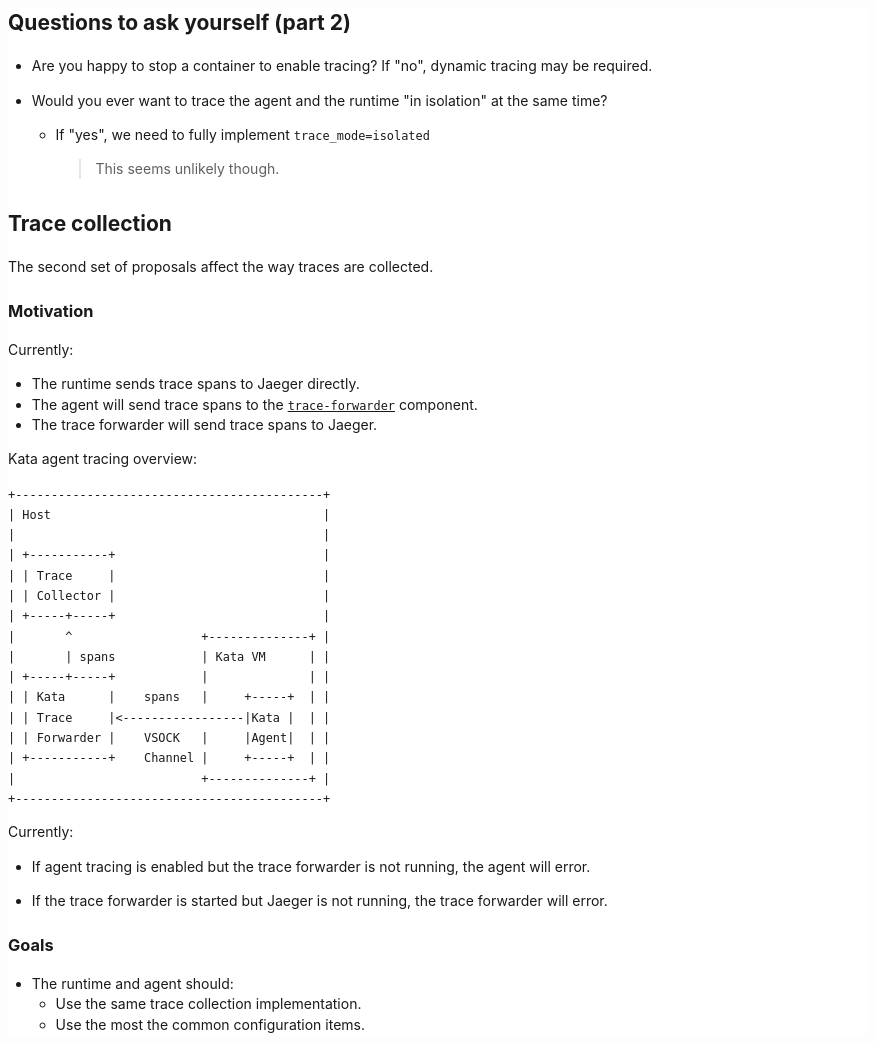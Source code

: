## Questions to ask yourself (part 2)

- Are you happy to stop a container to enable tracing?
  If "no", dynamic tracing may be required.

- Would you ever want to trace the agent and the runtime "in isolation" at the
  same time?
  - If "yes", we need to fully implement `trace_mode=isolated`

    > This seems unlikely though.

## Trace collection

The second set of proposals affect the way traces are collected.

### Motivation

Currently:

- The runtime sends trace spans to Jaeger directly.
- The agent will send trace spans to the [`trace-forwarder`][trace-forwarder] component.
- The trace forwarder will send trace spans to Jaeger.

Kata agent tracing overview:

```
+-------------------------------------------+
| Host                                      |
|                                           |
| +-----------+                             |
| | Trace     |                             |
| | Collector |                             |
| +-----+-----+                             |
|       ^                  +--------------+ |
|       | spans            | Kata VM      | |
| +-----+-----+            |              | |
| | Kata      |    spans   |     +-----+  | |
| | Trace     |<-----------------|Kata |  | |
| | Forwarder |    VSOCK   |     |Agent|  | |
| +-----------+    Channel |     +-----+  | |
|                          +--------------+ |
+-------------------------------------------+
```

Currently:

- If agent tracing is enabled but the trace forwarder is not running,
  the agent will error.

- If the trace forwarder is started but Jaeger is not running,
  the trace forwarder will error.

### Goals

- The runtime and agent should:
  - Use the same trace collection implementation.
  - Use the most the common configuration items.


[kata-1x-tracing]: https://github.com/kata-containers/agent/blob/master/TRACING.md
[trace-forwarder]: /src/tools/trace-forwarder
[tracing-doc-pr]: https://github.com/kata-containers/kata-containers/pull/1937